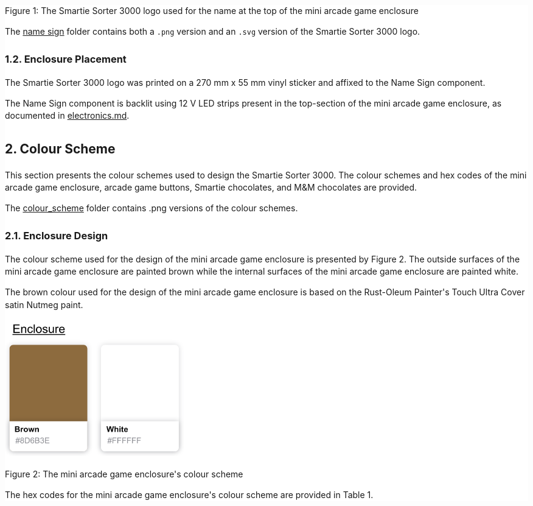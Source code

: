 Figure 1: The Smartie Sorter 3000 logo used for the name at the top of the mini arcade game enclosure

The [name sign](https://github.com/pieterberg/Smartie-Sorter/tree/main/assets/design/name_sign) folder contains both a `.png` version and an `.svg` version of the Smartie Sorter 3000 logo.

### 1.2. Enclosure Placement

The Smartie Sorter 3000 logo was printed on a 270 mm x 55 mm vinyl sticker and affixed to the Name Sign component.

The Name Sign component is backlit using 12 V LED strips present in the top-section of the mini arcade game enclosure, as documented in [electronics.md](https://github.com/pieterberg/Smartie-Sorter/blob/main/documentation/electronics.md).

## 2. Colour Scheme

This section presents the colour schemes used to design the Smartie Sorter 3000. The colour schemes and hex codes of the mini arcade game enclosure, arcade game buttons, Smartie chocolates, and M&M chocolates are provided.

The [colour_scheme](https://github.com/pieterberg/Smartie-Sorter/tree/main/assets/design/colour_scheme) folder contains .png versions of the colour schemes.

### 2.1. Enclosure Design

The colour scheme used for the design of the mini arcade game enclosure is presented by Figure 2. The outside surfaces of the mini arcade game enclosure are painted brown while the internal surfaces of the mini arcade game enclosure are painted white.

The brown colour used for the design of the mini arcade game enclosure is based on the Rust-Oleum Painter's Touch Ultra Cover satin Nutmeg paint.

<img src="https://github.com/pieterberg/Smartie-Sorter/blob/main/assets/design/colour_scheme/enclosure_colours.png" alt="Enclosure colour scheme" width="70%">

Figure 2: The mini arcade game enclosure's colour scheme

The hex codes for the mini arcade game enclosure's colour scheme are provided in Table 1.

